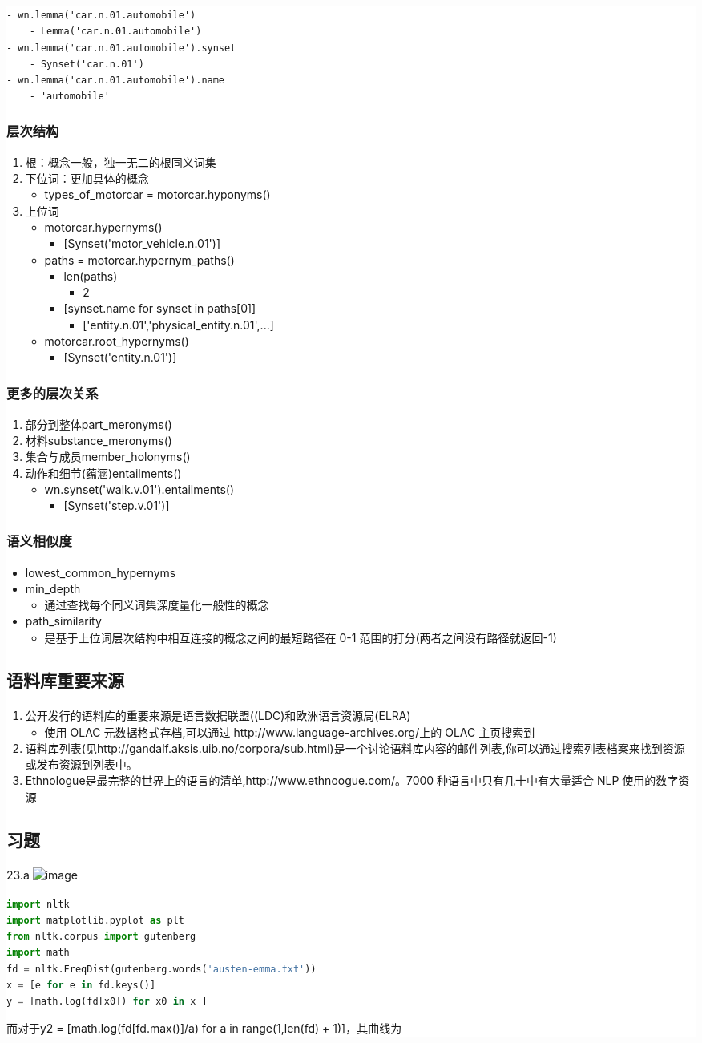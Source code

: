     - wn.lemma('car.n.01.automobile')
        - Lemma('car.n.01.automobile')
    - wn.lemma('car.n.01.automobile').synset
        - Synset('car.n.01')
    - wn.lemma('car.n.01.automobile').name
        - 'automobile'
### 层次结构
1. 根：概念一般，独一无二的根同义词集
2. 下位词：更加具体的概念
    - types_of_motorcar = motorcar.hyponyms()
3. 上位词
    - motorcar.hypernyms()
        - [Synset('motor_vehicle.n.01')]
    - paths = motorcar.hypernym_paths()
        - len(paths)
            - 2
        - [synset.name for synset in paths[0]]
            - ['entity.n.01','physical_entity.n.01',...]
    - motorcar.root_hypernyms()
        - [Synset('entity.n.01')]
### 更多的层次关系
1. 部分到整体part_meronyms()
2. 材料substance_meronyms()
3. 集合与成员member_holonyms()
4. 动作和细节(蕴涵)entailments()
    - wn.synset('walk.v.01').entailments()
        - [Synset('step.v.01')]
### 语义相似度
- lowest_common_hypernyms
- min_depth
    - 通过查找每个同义词集深度量化一般性的概念
- path_similarity
    - 是基于上位词层次结构中相互连接的概念之间的最短路径在 0-1 范围的打分(两者之间没有路径就返回-1)
## 语料库重要来源
1. 公开发行的语料库的重要来源是语言数据联盟((LDC)和欧洲语言资源局(ELRA)
    - 使用 OLAC 元数据格式存档,可以通过 http://www.language-archives.org/上的 OLAC 主页搜索到
2. 语料库列表(见http://gandalf.aksis.uib.no/corpora/sub.html)是一个讨论语料库内容的邮件列表,你可以通过搜索列表档案来找到资源或发布资源到列表中。
3. Ethnologue是最完整的世界上的语言的清单,http://www.ethnoogue.com/。7000 种语言中只有几十中有大量适合 NLP 使用的数字资源
## 习题
23.a ![image](https://github.com/xuesu/picture/blob/master/2016-08-23-010403_556x430_scrot.png?raw=true)
```python
import nltk
import matplotlib.pyplot as plt
from nltk.corpus import gutenberg
import math
fd = nltk.FreqDist(gutenberg.words('austen-emma.txt'))
x = [e for e in fd.keys()]
y = [math.log(fd[x0]) for x0 in x ]
```
而对于y2 = [math.log(fd[fd.max()]/a) for a in range(1,len(fd) + 1)]，其曲线为
